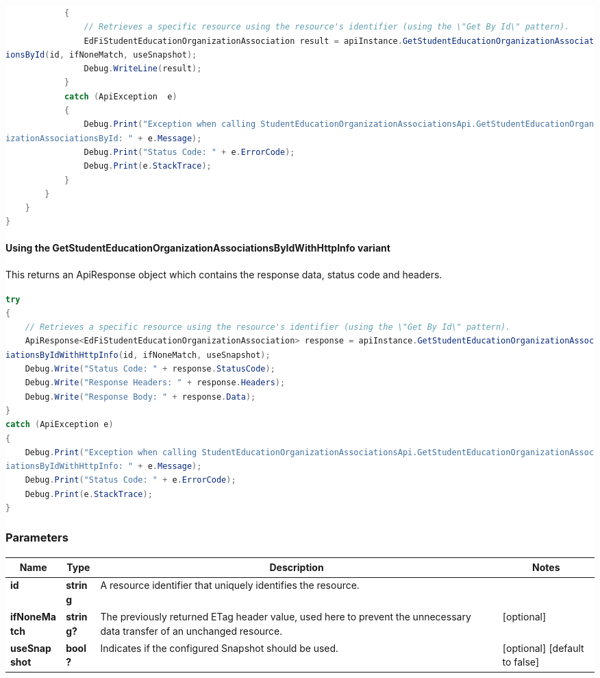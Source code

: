 ```csharp
            {
                // Retrieves a specific resource using the resource's identifier (using the \"Get By Id\" pattern).
                EdFiStudentEducationOrganizationAssociation result = apiInstance.GetStudentEducationOrganizationAssociationsById(id, ifNoneMatch, useSnapshot);
                Debug.WriteLine(result);
            }
            catch (ApiException  e)
            {
                Debug.Print("Exception when calling StudentEducationOrganizationAssociationsApi.GetStudentEducationOrganizationAssociationsById: " + e.Message);
                Debug.Print("Status Code: " + e.ErrorCode);
                Debug.Print(e.StackTrace);
            }
        }
    }
}
```

#### Using the GetStudentEducationOrganizationAssociationsByIdWithHttpInfo variant
This returns an ApiResponse object which contains the response data, status code and headers.

```csharp
try
{
    // Retrieves a specific resource using the resource's identifier (using the \"Get By Id\" pattern).
    ApiResponse<EdFiStudentEducationOrganizationAssociation> response = apiInstance.GetStudentEducationOrganizationAssociationsByIdWithHttpInfo(id, ifNoneMatch, useSnapshot);
    Debug.Write("Status Code: " + response.StatusCode);
    Debug.Write("Response Headers: " + response.Headers);
    Debug.Write("Response Body: " + response.Data);
}
catch (ApiException e)
{
    Debug.Print("Exception when calling StudentEducationOrganizationAssociationsApi.GetStudentEducationOrganizationAssociationsByIdWithHttpInfo: " + e.Message);
    Debug.Print("Status Code: " + e.ErrorCode);
    Debug.Print(e.StackTrace);
}
```

### Parameters

| Name | Type | Description | Notes |
|------|------|-------------|-------|
| **id** | **string** | A resource identifier that uniquely identifies the resource. |  |
| **ifNoneMatch** | **string?** | The previously returned ETag header value, used here to prevent the unnecessary data transfer of an unchanged resource. | [optional]  |
| **useSnapshot** | **bool?** | Indicates if the configured Snapshot should be used. | [optional] [default to false] |
